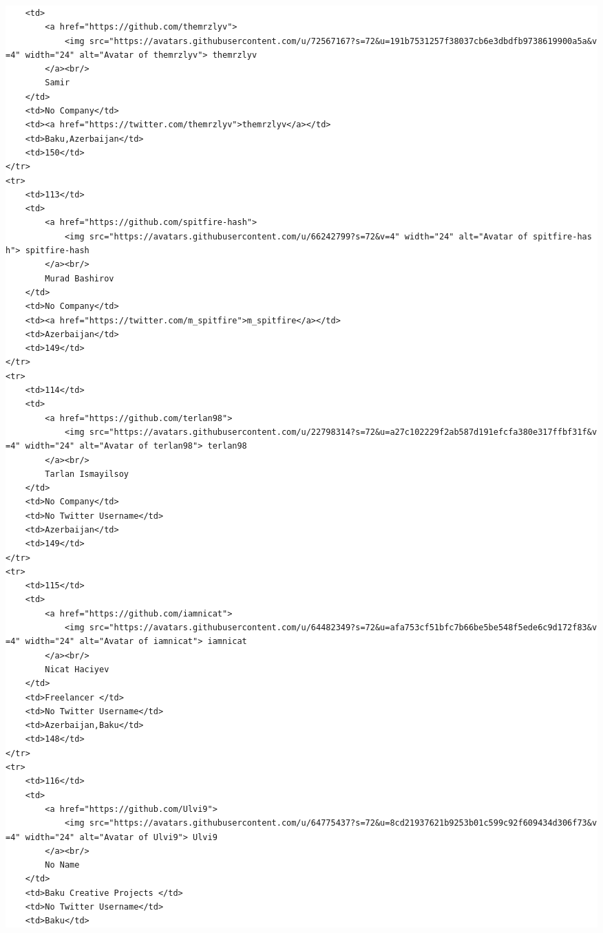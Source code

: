 		<td>
			<a href="https://github.com/themrzlyv">
				<img src="https://avatars.githubusercontent.com/u/72567167?s=72&u=191b7531257f38037cb6e3dbdfb9738619900a5a&v=4" width="24" alt="Avatar of themrzlyv"> themrzlyv
			</a><br/>
			Samir
		</td>
		<td>No Company</td>
		<td><a href="https://twitter.com/themrzlyv">themrzlyv</a></td>
		<td>Baku,Azerbaijan</td>
		<td>150</td>
	</tr>
	<tr>
		<td>113</td>
		<td>
			<a href="https://github.com/spitfire-hash">
				<img src="https://avatars.githubusercontent.com/u/66242799?s=72&v=4" width="24" alt="Avatar of spitfire-hash"> spitfire-hash
			</a><br/>
			Murad Bashirov
		</td>
		<td>No Company</td>
		<td><a href="https://twitter.com/m_spitfire">m_spitfire</a></td>
		<td>Azerbaijan</td>
		<td>149</td>
	</tr>
	<tr>
		<td>114</td>
		<td>
			<a href="https://github.com/terlan98">
				<img src="https://avatars.githubusercontent.com/u/22798314?s=72&u=a27c102229f2ab587d191efcfa380e317ffbf31f&v=4" width="24" alt="Avatar of terlan98"> terlan98
			</a><br/>
			Tarlan Ismayilsoy
		</td>
		<td>No Company</td>
		<td>No Twitter Username</td>
		<td>Azerbaijan</td>
		<td>149</td>
	</tr>
	<tr>
		<td>115</td>
		<td>
			<a href="https://github.com/iamnicat">
				<img src="https://avatars.githubusercontent.com/u/64482349?s=72&u=afa753cf51bfc7b66be5be548f5ede6c9d172f83&v=4" width="24" alt="Avatar of iamnicat"> iamnicat
			</a><br/>
			Nicat Haciyev
		</td>
		<td>Freelancer </td>
		<td>No Twitter Username</td>
		<td>Azerbaijan,Baku</td>
		<td>148</td>
	</tr>
	<tr>
		<td>116</td>
		<td>
			<a href="https://github.com/Ulvi9">
				<img src="https://avatars.githubusercontent.com/u/64775437?s=72&u=8cd21937621b9253b01c599c92f609434d306f73&v=4" width="24" alt="Avatar of Ulvi9"> Ulvi9
			</a><br/>
			No Name
		</td>
		<td>Baku Creative Projects </td>
		<td>No Twitter Username</td>
		<td>Baku</td>